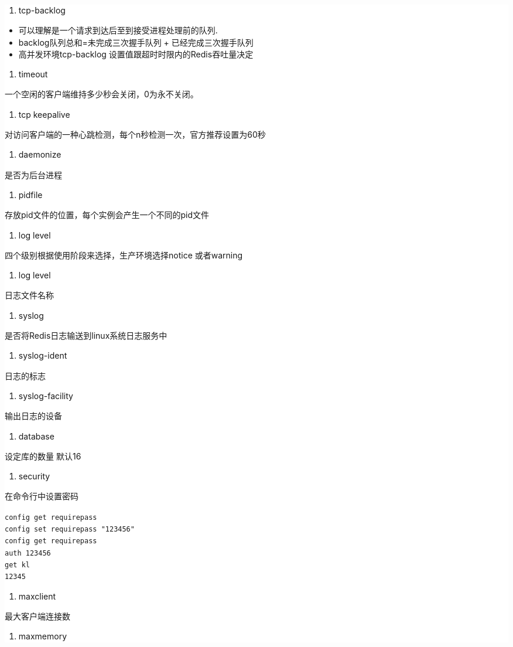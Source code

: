 1. tcp-backlog

- 可以理解是一个请求到达后至到接受进程处理前的队列.
- backlog队列总和=未完成三次握手队列 + 已经完成三次握手队列
- 高并发环境tcp-backlog 设置值跟超时时限内的Redis吞吐量决定

1. timeout

一个空闲的客户端维持多少秒会关闭，0为永不关闭。

1. tcp keepalive

对访问客户端的一种心跳检测，每个n秒检测一次，官方推荐设置为60秒

1. daemonize

是否为后台进程

1. pidfile

存放pid文件的位置，每个实例会产生一个不同的pid文件

1. log level

四个级别根据使用阶段来选择，生产环境选择notice 或者warning

1. log level

日志文件名称

1. syslog

是否将Redis日志输送到linux系统日志服务中

1. syslog-ident

日志的标志

1. syslog-facility

输出日志的设备

1. database

设定库的数量 默认16

1. security

在命令行中设置密码

```SH
config get requirepass
config set requirepass "123456"
config get requirepass
auth 123456
get kl
12345
```

1. maxclient

最大客户端连接数

1. maxmemory
